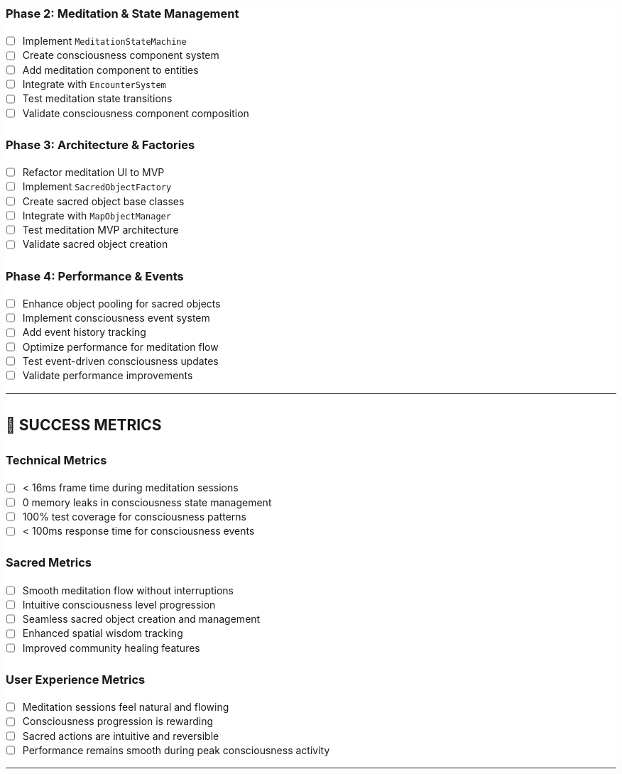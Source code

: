 ### **Phase 2: Meditation & State Management**
- [ ] Implement `MeditationStateMachine`
- [ ] Create consciousness component system
- [ ] Add meditation component to entities
- [ ] Integrate with `EncounterSystem`
- [ ] Test meditation state transitions
- [ ] Validate consciousness component composition

### **Phase 3: Architecture & Factories**
- [ ] Refactor meditation UI to MVP
- [ ] Implement `SacredObjectFactory`
- [ ] Create sacred object base classes
- [ ] Integrate with `MapObjectManager`
- [ ] Test meditation MVP architecture
- [ ] Validate sacred object creation

### **Phase 4: Performance & Events**
- [ ] Enhance object pooling for sacred objects
- [ ] Implement consciousness event system
- [ ] Add event history tracking
- [ ] Optimize performance for meditation flow
- [ ] Test event-driven consciousness updates
- [ ] Validate performance improvements

---

## 🎯 **SUCCESS METRICS**

### **Technical Metrics**
- [ ] < 16ms frame time during meditation sessions
- [ ] 0 memory leaks in consciousness state management
- [ ] 100% test coverage for consciousness patterns
- [ ] < 100ms response time for consciousness events

### **Sacred Metrics**
- [ ] Smooth meditation flow without interruptions
- [ ] Intuitive consciousness level progression
- [ ] Seamless sacred object creation and management
- [ ] Enhanced spatial wisdom tracking
- [ ] Improved community healing features

### **User Experience Metrics**
- [ ] Meditation sessions feel natural and flowing
- [ ] Consciousness progression is rewarding
- [ ] Sacred actions are intuitive and reversible
- [ ] Performance remains smooth during peak consciousness activity

---

